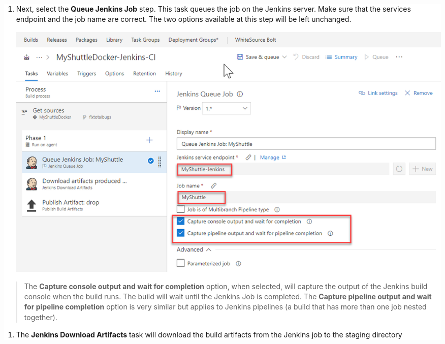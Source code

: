 1. Next, select the **Queue Jenkins Job** step. This task queues the job on the Jenkins server. Make sure that the services endpoint and the job name are correct. The two options available at this step will be left unchanged.

     ![Jenkins Settings in Team Build](images/vsts-buildjenkinssettings1.png)

>The **Capture console output and wait for completion** option, when selected, will capture the output of the Jenkins build console when the build runs. The build will wait until the Jenkins Job is completed. The **Capture pipeline output and wait for pipeline completion** option is very similar but applies to Jenkins pipelines (a build that has more than one job nested together).

1. The **Jenkins Download Artifacts** task will download the build artifacts from the Jenkins job to the staging directory
